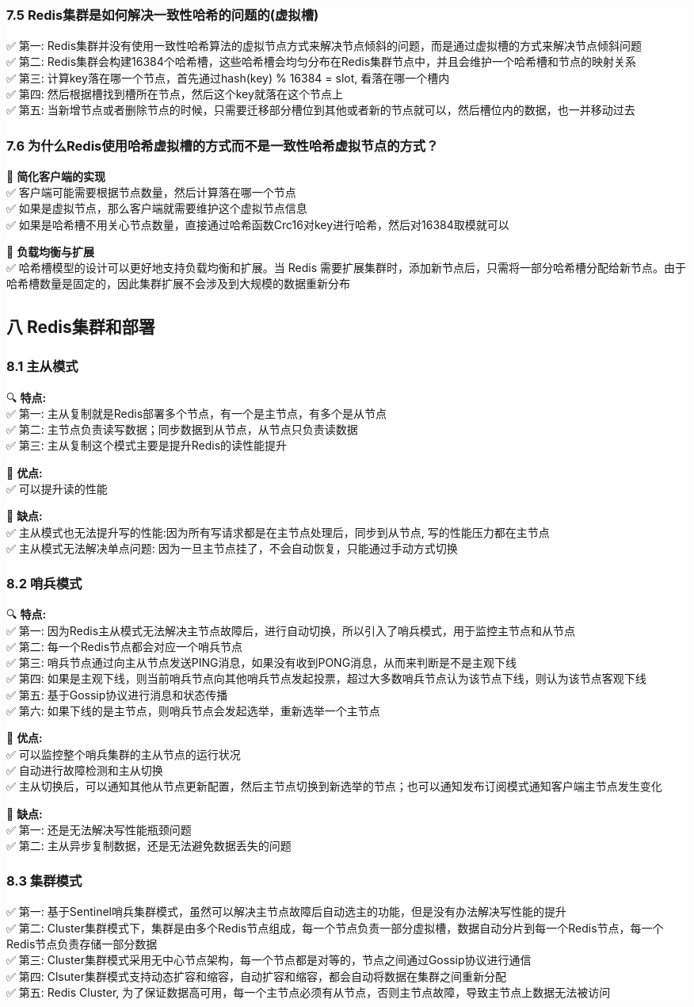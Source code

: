 ### 7.5 Redis集群是如何解决一致性哈希的问题的(虚拟槽)
✅ 第一: Redis集群并没有使用一致性哈希算法的虚拟节点方式来解决节点倾斜的问题，而是通过虚拟槽的方式来解决节点倾斜问题    
✅ 第二: Redis集群会构建16384个哈希槽，这些哈希槽会均匀分布在Redis集群节点中，并且会维护一个哈希槽和节点的映射关系  
✅ 第三: 计算key落在哪一个节点，首先通过hash(key) % 16384 = slot, 看落在哪一个槽内    
✅ 第四: 然后根据槽找到槽所在节点，然后这个key就落在这个节点上  
✅ 第五: 当新增节点或者删除节点的时候，只需要迁移部分槽位到其他或者新的节点就可以，然后槽位内的数据，也一并移动过去  

### 7.6 为什么Redis使用哈希虚拟槽的方式而不是一致性哈希虚拟节点的方式？
📌 **简化客户端的实现**  
✅ 客户端可能需要根据节点数量，然后计算落在哪一个节点  
✅ 如果是虚拟节点，那么客户端就需要维护这个虚拟节点信息  
✅ 如果是哈希槽不用关心节点数量，直接通过哈希函数Crc16对key进行哈希，然后对16384取模就可以  

📌 **负载均衡与扩展**  
✅ 哈希槽模型的设计可以更好地支持负载均衡和扩展。当 Redis 需要扩展集群时，添加新节点后，只需将一部分哈希槽分配给新节点。由于哈希槽数量是固定的，因此集群扩展不会涉及到大规模的数据重新分布  


## 八 Redis集群和部署
### 8.1 主从模式
🔍 **特点:**  
✅ 第一: 主从复制就是Redis部署多个节点，有一个是主节点，有多个是从节点  
✅ 第二: 主节点负责读写数据；同步数据到从节点，从节点只负责读数据  
✅ 第三: 主从复制这个模式主要是提升Redis的读性能提升  

🎯 **优点:**  
✅ 可以提升读的性能

🎯 **缺点:**  
✅ 主从模式也无法提升写的性能:因为所有写请求都是在主节点处理后，同步到从节点, 写的性能压力都在主节点  
✅ 主从模式无法解决单点问题: 因为一旦主节点挂了，不会自动恢复，只能通过手动方式切换  

### 8.2 哨兵模式
🔍 **特点:**  
✅ 第一: 因为Redis主从模式无法解决主节点故障后，进行自动切换，所以引入了哨兵模式，用于监控主节点和从节点  
✅ 第二: 每一个Redis节点都会对应一个哨兵节点  
✅ 第三: 哨兵节点通过向主从节点发送PING消息，如果没有收到PONG消息，从而来判断是不是主观下线   
✅ 第四: 如果是主观下线，则当前哨兵节点向其他哨兵节点发起投票，超过大多数哨兵节点认为该节点下线，则认为该节点客观下线  
✅ 第五: 基于Gossip协议进行消息和状态传播  
✅ 第六: 如果下线的是主节点，则哨兵节点会发起选举，重新选举一个主节点  


🎯 **优点:**  
✅ 可以监控整个哨兵集群的主从节点的运行状况  
✅ 自动进行故障检测和主从切换  
✅ 主从切换后，可以通知其他从节点更新配置，然后主节点切换到新选举的节点；也可以通知发布订阅模式通知客户端主节点发生变化  

🎯 **缺点:**  
✅ 第一: 还是无法解决写性能瓶颈问题  
✅ 第二: 主从异步复制数据，还是无法避免数据丢失的问题  


### 8.3 集群模式
✅ 第一: 基于Sentinel哨兵集群模式，虽然可以解决主节点故障后自动选主的功能，但是没有办法解决写性能的提升  
✅ 第二: Cluster集群模式下，集群是由多个Redis节点组成，每一个节点负责一部分虚拟槽，数据自动分片到每一个Redis节点，每一个Redis节点负责存储一部分数据  
✅ 第三: Cluster集群模式采用无中心节点架构，每一个节点都是对等的，节点之间通过Gossip协议进行通信  
✅ 第四: Clsuter集群模式支持动态扩容和缩容，自动扩容和缩容，都会自动将数据在集群之间重新分配  
✅ 第五: Redis Cluster, 为了保证数据高可用，每一个主节点必须有从节点，否则主节点故障，导致主节点上数据无法被访问  
